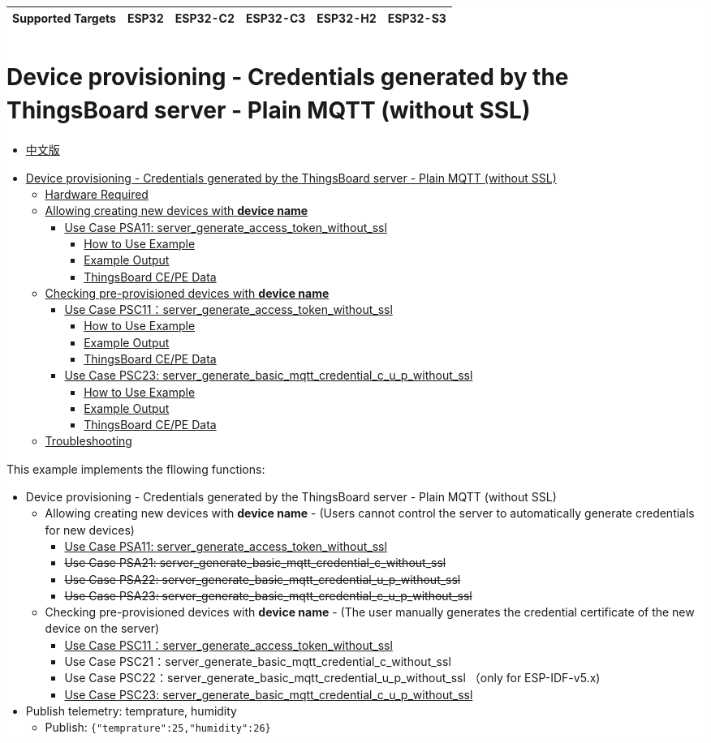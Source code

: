 | Supported Targets | ESP32 | ESP32-C2 | ESP32-C3 | ESP32-H2 | ESP32-S3 |
| ----------------- | ----- | -------- | -------- | -------- | -------- |

# Device provisioning - Credentials generated by the ThingsBoard server - Plain MQTT (without SSL)

* [中文版](./README_CN.md)

- [Device provisioning - Credentials generated by the ThingsBoard server - Plain MQTT (without SSL)](#device-provisioning---credentials-generated-by-the-thingsboard-server---plain-mqtt-without-ssl)
  - [Hardware Required](#hardware-required)
  - [Allowing creating new devices with **device name**](#allowing-creating-new-devices-with-device-name)
    - [Use Case PSA11: server\_generate\_access\_token\_without\_ssl](#use-case-psa11-server_generate_access_token_without_ssl)
      - [How to Use Example](#how-to-use-example)
      - [Example Output](#example-output)
      - [ThingsBoard CE/PE Data](#thingsboard-cepe-data)
  - [Checking pre-provisioned devices with **device name**](#checking-pre-provisioned-devices-with-device-name)
    - [Use Case PSC11：server\_generate\_access\_token\_without\_ssl](#use-case-psc11server_generate_access_token_without_ssl)
      - [How to Use Example](#how-to-use-example-1)
      - [Example Output](#example-output-1)
      - [ThingsBoard CE/PE Data](#thingsboard-cepe-data-1)
    - [Use Case PSC23: server\_generate\_basic\_mqtt\_credential\_c\_u\_p\_without\_ssl](#use-case-psc23-server_generate_basic_mqtt_credential_c_u_p_without_ssl)
      - [How to Use Example](#how-to-use-example-2)
      - [Example Output](#example-output-2)
      - [ThingsBoard CE/PE Data](#thingsboard-cepe-data-2)
  - [Troubleshooting](#troubleshooting)


This example implements the fllowing functions:

* Device provisioning - Credentials generated by the ThingsBoard server - Plain MQTT (without SSL)
  * Allowing creating new devices with **device name**  - (Users cannot control the server to automatically generate credentials for new devices)
     * [Use Case PSA11: server\_generate\_access\_token\_without\_ssl](#user-case-psa11-server_generate_access_token_without_ssl)
     * ~~Use Case PSA21: server_generate_basic_mqtt_credential_c_without_ssl~~
     * ~~Use Case PSA22: server_generate_basic_mqtt_credential_u_p_without_ssl~~
     * ~~Use Case PSA23: server_generate_basic_mqtt_credential_c_u_p_without_ssl~~
  * Checking pre-provisioned devices with **device name** - (The user manually generates the credential certificate of the new device on the server)
     * [Use Case PSC11：server\_generate\_access\_token\_without\_ssl](#user-case-psc11server_generate_access_token_without_ssl)
     * Use Case PSC21：server_generate_basic_mqtt_credential_c_without_ssl
     * Use Case PSC22：server_generate_basic_mqtt_credential_u_p_without_ssl （only for ESP-IDF-v5.x)
     * [Use Case PSC23: server\_generate\_basic\_mqtt\_credential\_c\_u\_p\_without\_ssl](#user-case-psc23-server_generate_basic_mqtt_credential_c_u_p_without_ssl)
* Publish telemetry: temprature, humidity
  * Publish: `{"temprature":25,"humidity":26}`
